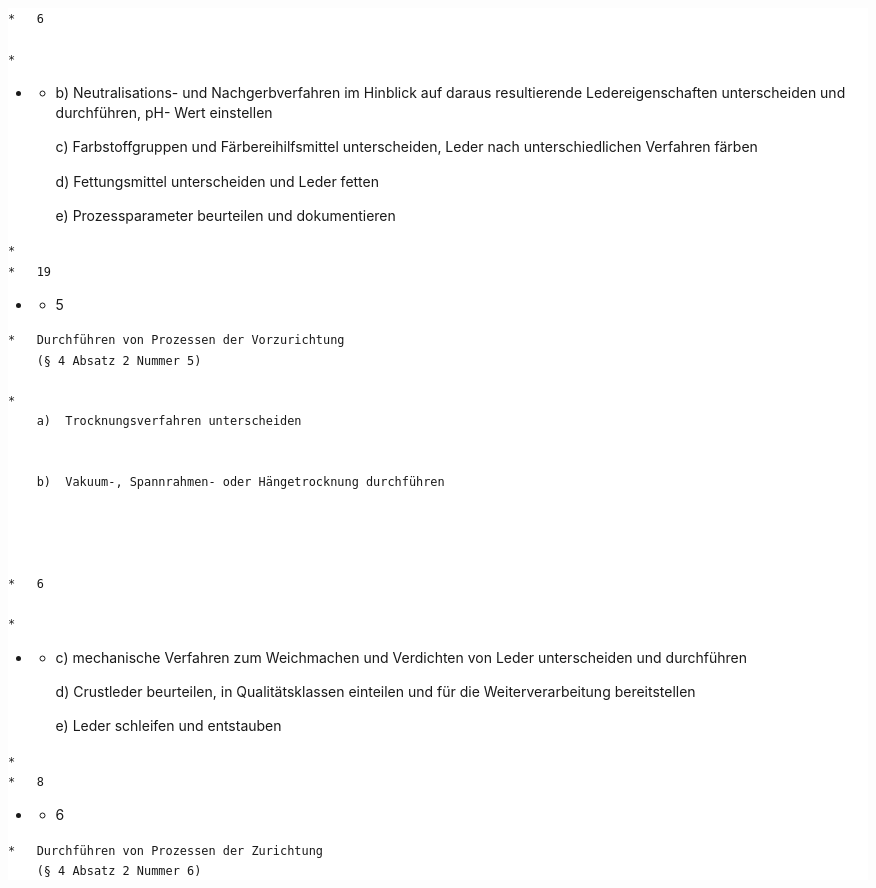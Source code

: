 


    *   6

    *

*    *
        b)  Neutralisations- und Nachgerbverfahren im Hinblick auf daraus
            resultierende Ledereigenschaften unterscheiden und durchführen, pH-
            Wert einstellen


        c)  Farbstoffgruppen und Färbereihilfsmittel unterscheiden, Leder nach
            unterschiedlichen Verfahren färben


        d)  Fettungsmittel unterscheiden und Leder fetten


        e)  Prozessparameter beurteilen und dokumentieren




    *
    *   19


*    *   5

    *   Durchführen von Prozessen der Vorzurichtung
        (§ 4 Absatz 2 Nummer 5)

    *
        a)  Trocknungsverfahren unterscheiden


        b)  Vakuum-, Spannrahmen- oder Hängetrocknung durchführen




    *   6

    *

*    *
        c)  mechanische Verfahren zum Weichmachen und Verdichten von Leder
            unterscheiden und durchführen


        d)  Crustleder beurteilen, in Qualitätsklassen einteilen und für die
            Weiterverarbeitung bereitstellen


        e)  Leder schleifen und entstauben




    *
    *   8


*    *   6

    *   Durchführen von Prozessen der Zurichtung
        (§ 4 Absatz 2 Nummer 6)
